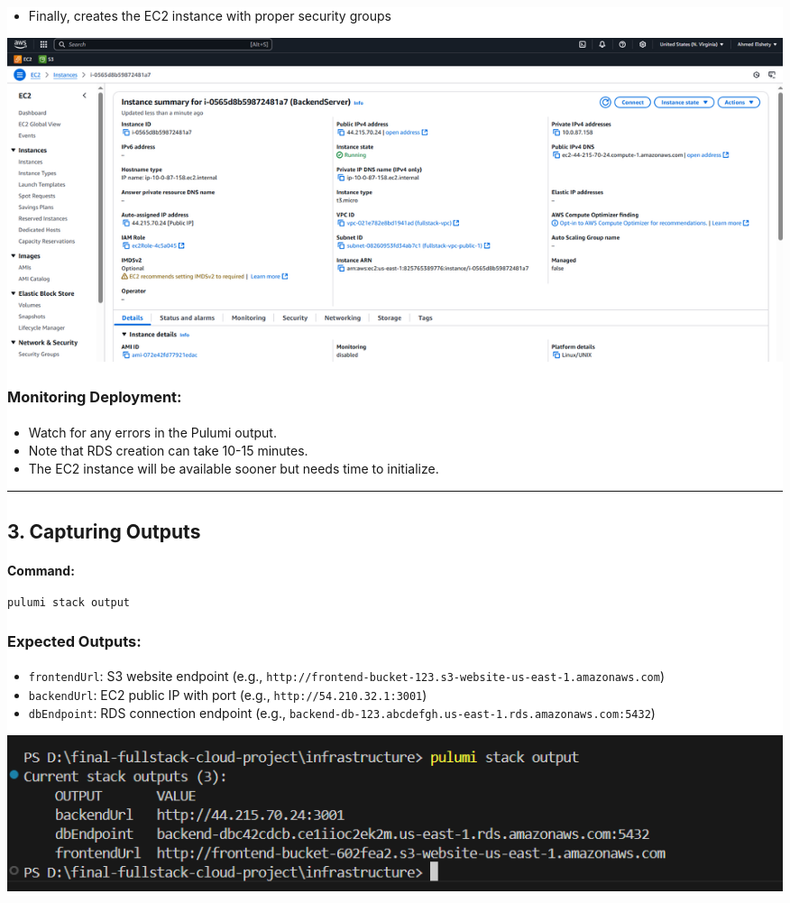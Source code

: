 
   - Finally, creates the EC2 instance with proper security groups

![Final-Project](../_assets/9-EC2-Screen.PNG)



### Monitoring Deployment:
- Watch for any errors in the Pulumi output.
- Note that RDS creation can take 10-15 minutes.
- The EC2 instance will be available sooner but needs time to initialize.

---

## 3. Capturing Outputs

**Command:**
```
pulumi stack output
```

### Expected Outputs:
- `frontendUrl`: S3 website endpoint (e.g., `http://frontend-bucket-123.s3-website-us-east-1.amazonaws.com`)
- `backendUrl`: EC2 public IP with port (e.g., `http://54.210.32.1:3001`)
- `dbEndpoint`: RDS connection endpoint (e.g., `backend-db-123.abcdefgh.us-east-1.rds.amazonaws.com:5432`)


![Final-Project](../_assets/5-stack-output.PNG)
